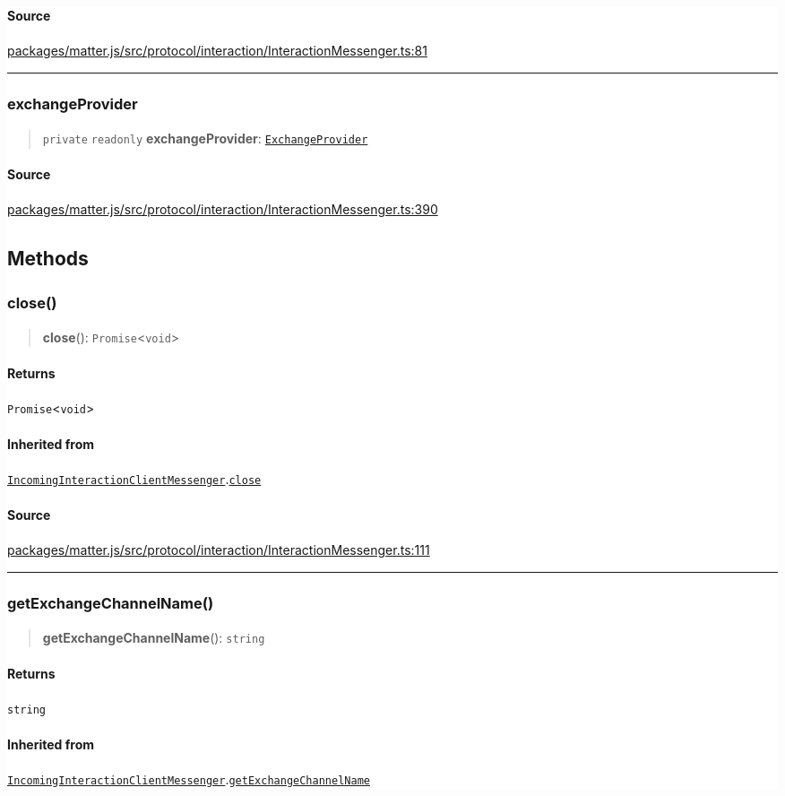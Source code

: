 #### Source

[packages/matter.js/src/protocol/interaction/InteractionMessenger.ts:81](https://github.com/project-chip/matter.js/blob/7a8cbb56b87d4ccf34bec5a9a95ab40a1711324f/packages/matter.js/src/protocol/interaction/InteractionMessenger.ts#L81)

***

### exchangeProvider

> `private` `readonly` **exchangeProvider**: [`ExchangeProvider`](../../../export/classes/ExchangeProvider.md)

#### Source

[packages/matter.js/src/protocol/interaction/InteractionMessenger.ts:390](https://github.com/project-chip/matter.js/blob/7a8cbb56b87d4ccf34bec5a9a95ab40a1711324f/packages/matter.js/src/protocol/interaction/InteractionMessenger.ts#L390)

## Methods

### close()

> **close**(): `Promise`\<`void`\>

#### Returns

`Promise`\<`void`\>

#### Inherited from

[`IncomingInteractionClientMessenger`](IncomingInteractionClientMessenger.md).[`close`](IncomingInteractionClientMessenger.md#close)

#### Source

[packages/matter.js/src/protocol/interaction/InteractionMessenger.ts:111](https://github.com/project-chip/matter.js/blob/7a8cbb56b87d4ccf34bec5a9a95ab40a1711324f/packages/matter.js/src/protocol/interaction/InteractionMessenger.ts#L111)

***

### getExchangeChannelName()

> **getExchangeChannelName**(): `string`

#### Returns

`string`

#### Inherited from

[`IncomingInteractionClientMessenger`](IncomingInteractionClientMessenger.md).[`getExchangeChannelName`](IncomingInteractionClientMessenger.md#getexchangechannelname)
